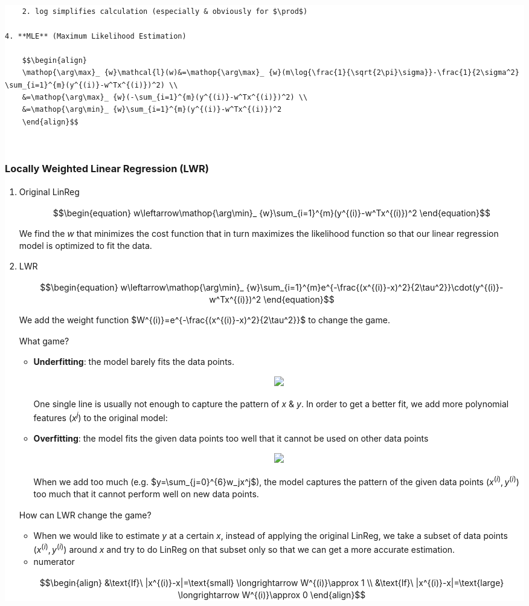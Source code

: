         2. log simplifies calculation (especially & obviously for $\prod$)
        
    4. **MLE** (Maximum Likelihood Estimation)
    
        $$\begin{align}
        \mathop{\arg\max}_ {w}\mathcal{l}(w)&=\mathop{\arg\max}_ {w}(m\log{\frac{1}{\sqrt{2\pi}\sigma}}-\frac{1}{2\sigma^2}\sum_{i=1}^{m}(y^{(i)}-w^Tx^{(i)})^2) \\
        &=\mathop{\arg\max}_ {w}(-\sum_{i=1}^{m}(y^{(i)}-w^Tx^{(i)})^2) \\
        &=\mathop{\arg\min}_ {w}\sum_{i=1}^{m}(y^{(i)}-w^Tx^{(i)})^2
        \end{align}$$

<br/><a name="lwr"></a>
### <strong>Locally Weighted Linear Regression (LWR)</strong>
1. Original LinReg

    $$\begin{equation}
    w\leftarrow\mathop{\arg\min}_ {w}\sum_{i=1}^{m}(y^{(i)}-w^Tx^{(i)})^2
    \end{equation}$$

    We find the $w$ that minimizes the cost function that in turn maximizes the likelihood function so that our linear regression model is optimized to fit the data.

2. LWR

    $$\begin{equation}
    w\leftarrow\mathop{\arg\min}_ {w}\sum_{i=1}^{m}e^{-\frac{(x^{(i)}-x)^2}{2\tau^2}}\cdot(y^{(i)}-w^Tx^{(i)})^2
    \end{equation}$$

    We add the weight function $W^{(i)}=e^{-\frac{(x^{(i)}-x)^2}{2\tau^2}}$ to change the game.

    What game?
    - **Underfitting**: the model barely fits the data points.

        <center><img src="../../images/ML/underfit.png" height="200"/></center>

        One single line is usually not enough to capture the pattern of $x\ \&\ y$. In order to get a better fit, we add more polynomial features ($x^j$) to the original model:

    - **Overfitting**: the model fits the given data points too well that it cannot be used on other data points

        <center><img src="../../images/ML/overfit.png" height="200"/></center>

        When we add too much (e.g. $y=\sum_{j=0}^{6}w_jx^j$), the model captures the pattern of the given data points $(x^{(i)},y^{(i)})$ too much that it cannot perform well on new data points.

    How can LWR change the game?
    - When we would like to estimate $y$ at a certain $x$, instead of applying the original LinReg, we take a subset of data points $(x^{(i)},y^{(i)})$ around $x$ and try to do LinReg on that subset only so that we can get a more accurate estimation. 
    - numerator

    $$\begin{align}
    &\text{If}\ |x^{(i)}-x|=\text{small} \longrightarrow W^{(i)}\approx 1 \\
    &\text{If}\ |x^{(i)}-x|=\text{large} \longrightarrow W^{(i)}\approx 0
    \end{align}$$
